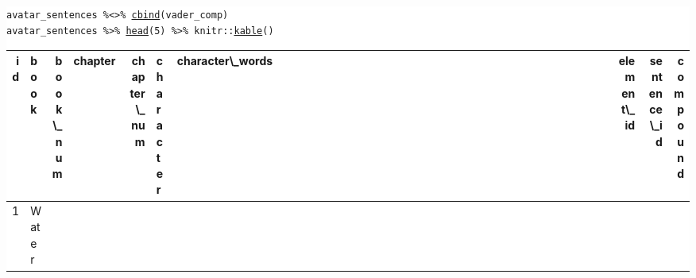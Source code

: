 <div class="highlight">

<pre class='chroma'><code class='language-r' data-lang='r'><span class='k'>avatar_sentences</span> <span class='o'>%&lt;&gt;%</span> <span class='nf'><a href='https://rdrr.io/r/base/cbind.html'>cbind</a></span>(<span class='k'>vader_comp</span>)
<span class='k'>avatar_sentences</span> <span class='o'>%&gt;%</span> <span class='nf'><a href='https://rdrr.io/r/utils/head.html'>head</a></span>(<span class='m'>5</span>) <span class='o'>%&gt;%</span> <span class='k'>knitr</span>::<span class='nf'><a href='https://rdrr.io/pkg/knitr/man/kable.html'>kable</a></span>()
</code></pre>
<table>
<colgroup>
<col style="width: 1%" />
<col style="width: 2%" />
<col style="width: 3%" />
<col style="width: 8%" />
<col style="width: 4%" />
<col style="width: 3%" />
<col style="width: 64%" />
<col style="width: 4%" />
<col style="width: 4%" />
<col style="width: 3%" />
</colgroup>
<thead>
<tr class="header">
<th style="text-align: right;">
id
</th>
<th style="text-align: left;">
book
</th>
<th style="text-align: right;">
book\_num
</th>
<th style="text-align: left;">
chapter
</th>
<th style="text-align: right;">
chapter\_num
</th>
<th style="text-align: left;">
character
</th>
<th style="text-align: left;">
character\_words
</th>
<th style="text-align: right;">
element\_id
</th>
<th style="text-align: right;">
sentence\_id
</th>
<th style="text-align: right;">
compound
</th>
</tr>
</thead>
<tbody>
<tr class="odd">
<td style="text-align: right;">
1
</td>
<td style="text-align: left;">
Water